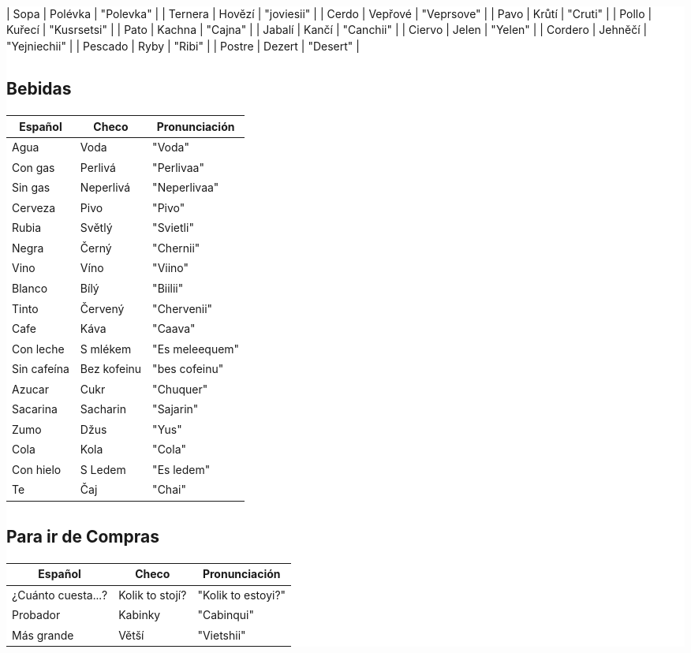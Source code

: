 | Sopa    | Polévka | "Polevka"     |
| Ternera | Hovězí  | "joviesii"    |
| Cerdo   | Vepřové | "Veprsove"    |
| Pavo    | Krůtí   | "Cruti"       |
| Pollo   | Kuřecí  | "Kusrsetsi"   |
| Pato    | Kachna  | "Cajna"       |
| Jabalí  | Kančí   | "Canchii"     |
| Ciervo  | Jelen   | "Yelen"       |
| Cordero | Jehněčí | "Yejniechii"  |
| Pescado | Ryby    | "Ribi"        |
| Postre  | Dezert  | "Desert"      |
## Bebidas
| Español     | Checo       | Pronunciación  |
| ----------- | ----------- | -------------- |
| Agua        | Voda        | "Voda"         |
| Con gas     | Perlivá     | "Perlivaa"     |
| Sin gas     | Neperlivá   | "Neperlivaa"   |
| Cerveza     | Pivo        | "Pivo"         |
| Rubia       | Světlý      | "Svietli"      |
| Negra       | Černý       | "Chernii"      |
| Vino        | Víno        | "Viino"        |
| Blanco      | Bílý        | "Biilii"       |
| Tinto       | Červený     | "Chervenii"    |
| Cafe        | Káva        | "Caava"        |
| Con leche   | S mlékem    | "Es meleequem" |
| Sin cafeína | Bez kofeinu | "bes cofeinu"  |
| Azucar      | Cukr        | "Chuquer"      |
| Sacarina    | Sacharin    | "Sajarin"      |
| Zumo        | Džus        | "Yus"          |
| Cola        | Kola        | "Cola"         |
| Con hielo   | S Ledem     | "Es ledem"     |
| Te          | Čaj         | "Chai"         |
## Para ir de Compras
| Español            | Checo           | Pronunciación      |
| ------------------ | --------------- | ------------------ |
| ¿Cuánto cuesta...? | Kolik to stojí? | "Kolik to estoyi?" |
| Probador           | Kabinky         | "Cabinqui"         |
| Más grande         | Větší           | "Vietshii"         |